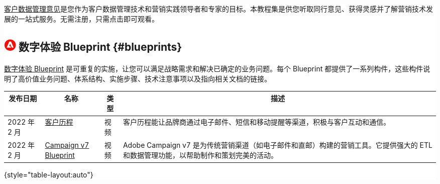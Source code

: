 [客户数据管理意见](https://experienceleague.adobe.com/docs/customer-data-management-voices-events/events/overview.html?lang=zh-Hans)是您作为客户数据管理技术和营销实践领导者和专家的目标。本教程集是供您听取同行意见、获得灵感并了解营销技术发展的一站式服务。无需注册，只需点击即可观看。

## ![图标](/assets/experience-league.png) 数字体验 Blueprint {#blueprints}

[数字体验 Blueprint](https://experienceleague.adobe.com/docs/blueprints-learn/architecture/overview.html?lang=zh-Hans) 是可重复的实施，让您可以满足战略需求和解决已确定的业务问题。每个 Blueprint 都提供了一系列构件，这些构件说明了高价值业务问题、体系结构、实施步骤、技术注意事项以及指向相关文档的链接。

| 发布日期 | 名称 | 类型 | 描述 |
| -----------| ---------- | ---------- | ---------- |
| 2022 年 2 月 | [客户历程](https://experienceleague.adobe.com/docs/blueprints-learn/architecture/customer-journeys/overview.html?lang=zh-Hans) | 视频 | 客户历程能让品牌商通过电子邮件、短信和移动提醒等渠道，积极与客户互动和通信。 |
| 2022 年 2 月 | [Campaign v7 Blueprint](https://experienceleague.adobe.com/docs/blueprints-learn/architecture/customer-journeys/campaign-v7/campaign-v7.html?lang=zh-Hans) | 视频 | Adobe Campaign v7 是为传统营销渠道（如电子邮件和直邮）构建的营销工具。它提供强大的 ETL 和数据管理功能，以帮助制作和策划完美的活动。 |

{style=&quot;table-layout:auto&quot;}
